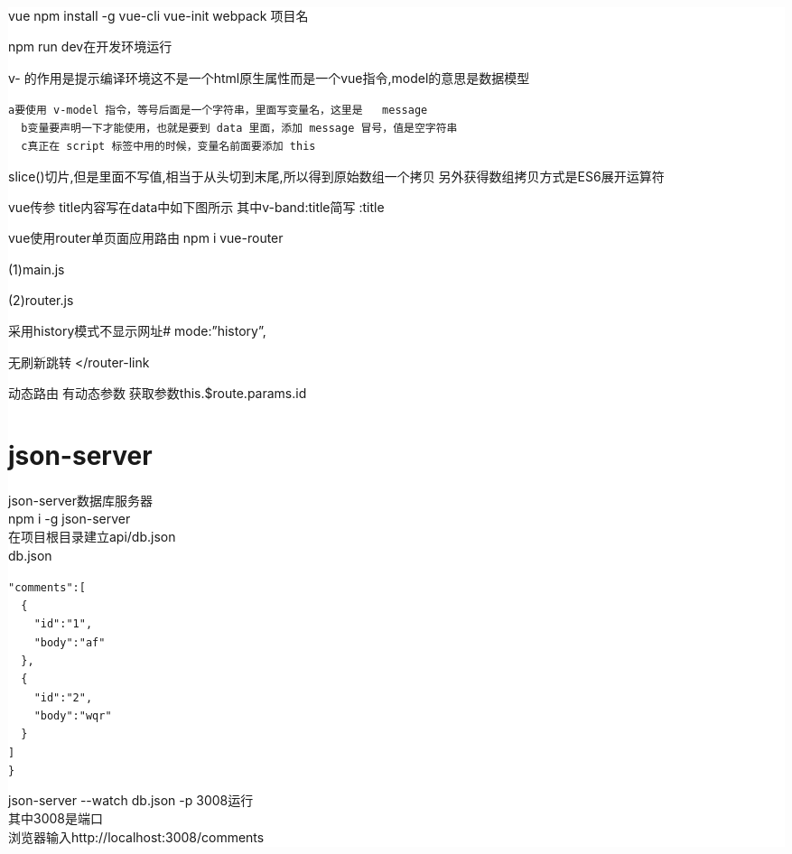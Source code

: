 









vue
npm install -g vue-cli
vue-init webpack 项目名

npm run dev在开发环境运行

v- 的作用是提示编译环境这不是一个html原生属性而是一个vue指令,model的意思是数据模型

	a要使用 v-model 指令，等号后面是一个字符串，里面写变量名，这里是 	message 
      b变量要声明一下才能使用，也就是要到 data 里面，添加 message 冒号，值是空字符串 
      c真正在 script 标签中用的时候，变量名前面要添加 this 






slice()切片,但是里面不写值,相当于从头切到末尾,所以得到原始数组一个拷贝
另外获得数组拷贝方式是ES6展开运算符


vue传参
title内容写在data中如下图所示
	其中v-band:title简写
				:title

vue使用router单页面应用路由
npm i vue-router

(1)main.js


(2)router.js


采用history模式不显示网址#
mode:”history”,

无刷新跳转 <router-link></router-link

动态路由
有动态参数
获取参数this.$route.params.id

# json-server
json-server数据库服务器<br/>
npm i -g json-server<br/>
在项目根目录建立api/db.json<br/>
db.json
```{
"comments":[
  {
    "id":"1",
    "body":"af"
  },
  {
    "id":"2",
    "body":"wqr"
  }
]
}
```
json-server --watch db.json -p 3008运行<br/>
其中3008是端口<br/>
浏览器输入http://localhost:3008/comments<br/>
